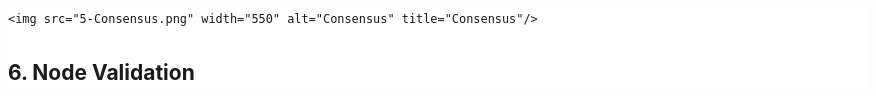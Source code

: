     <img src="5-Consensus.png" width="550" alt="Consensus" title="Consensus"/>
</p>

## 6. Node Validation
<p style="background:#eee">